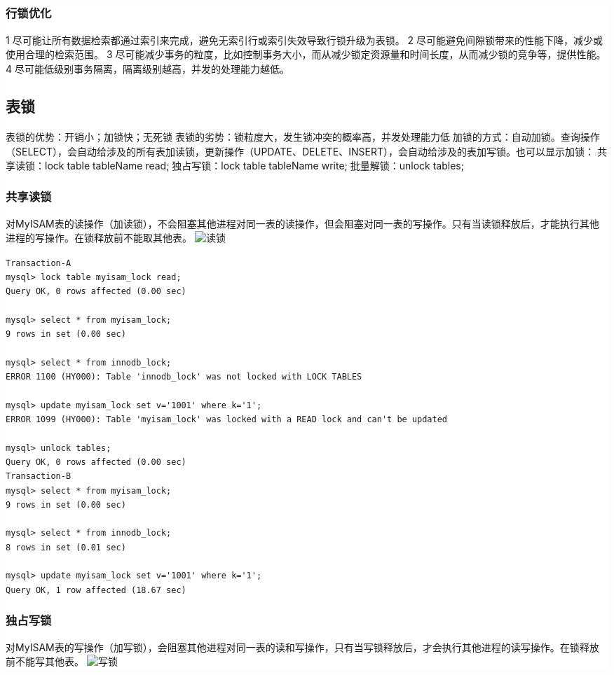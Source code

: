 ### 行锁优化

1 尽可能让所有数据检索都通过索引来完成，避免无索引行或索引失效导致行锁升级为表锁。
2 尽可能避免间隙锁带来的性能下降，减少或使用合理的检索范围。
3 尽可能减少事务的粒度，比如控制事务大小，而从减少锁定资源量和时间长度，从而减少锁的竞争等，提供性能。
4 尽可能低级别事务隔离，隔离级别越高，并发的处理能力越低。

## 表锁

表锁的优势：开销小；加锁快；无死锁
表锁的劣势：锁粒度大，发生锁冲突的概率高，并发处理能力低
加锁的方式：自动加锁。查询操作（SELECT），会自动给涉及的所有表加读锁，更新操作（UPDATE、DELETE、INSERT），会自动给涉及的表加写锁。也可以显示加锁：
共享读锁：lock table tableName read;
独占写锁：lock table tableName write;
批量解锁：unlock tables;

### 共享读锁

对MyISAM表的读操作（加读锁），不会阻塞其他进程对同一表的读操作，但会阻塞对同一表的写操作。只有当读锁释放后，才能执行其他进程的写操作。在锁释放前不能取其他表。
![读锁](http://ww2.sinaimg.cn/large/006tNc79gy1g5b52gtoxdj30hx0ctgm5.jpg)

```
Transaction-A
mysql> lock table myisam_lock read;
Query OK, 0 rows affected (0.00 sec)

mysql> select * from myisam_lock;
9 rows in set (0.00 sec)

mysql> select * from innodb_lock;
ERROR 1100 (HY000): Table 'innodb_lock' was not locked with LOCK TABLES

mysql> update myisam_lock set v='1001' where k='1';
ERROR 1099 (HY000): Table 'myisam_lock' was locked with a READ lock and can't be updated

mysql> unlock tables;
Query OK, 0 rows affected (0.00 sec)
Transaction-B
mysql> select * from myisam_lock;
9 rows in set (0.00 sec)

mysql> select * from innodb_lock;
8 rows in set (0.01 sec)

mysql> update myisam_lock set v='1001' where k='1';
Query OK, 1 row affected (18.67 sec)
```

### 独占写锁

对MyISAM表的写操作（加写锁），会阻塞其他进程对同一表的读和写操作，只有当写锁释放后，才会执行其他进程的读写操作。在锁释放前不能写其他表。
![写锁](http://ww4.sinaimg.cn/large/006tNc79gy1g5b52jy94rj30ia07xt8v.jpg)
